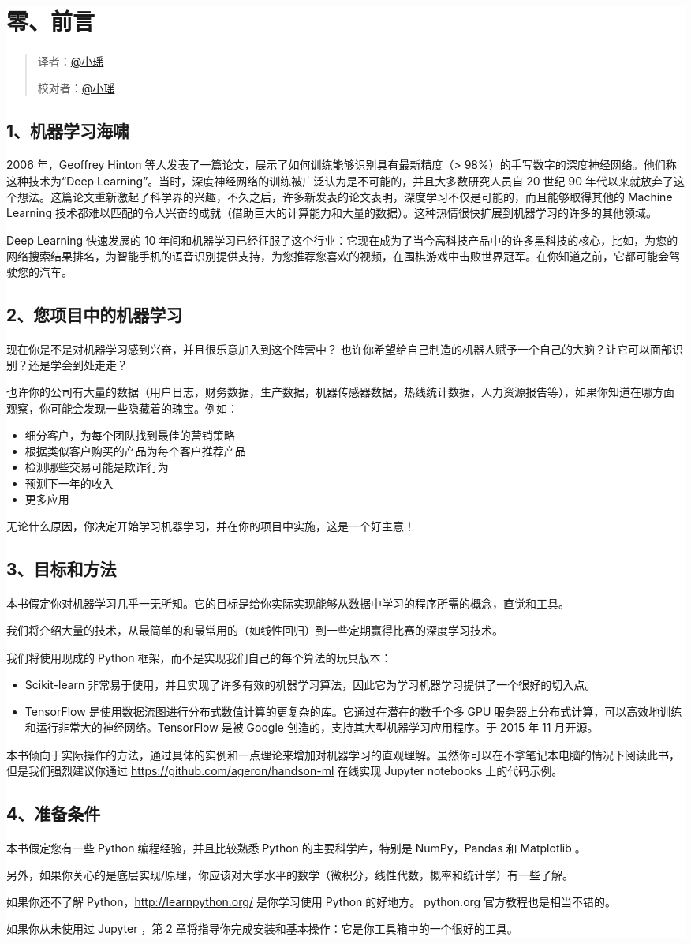 # 零、前言

> 译者：[@小瑶](https://github.com/chenyyx)
> 
> 校对者：[@小瑶](https://github.com/chenyyx)

## 1、机器学习海啸

2006 年，Geoffrey Hinton 等人发表了一篇论文，展示了如何训练能够识别具有最新精度（> 98%）的手写数字的深度神经网络。他们称这种技术为“Deep Learning”。当时，深度神经网络的训练被广泛认为是不可能的，并且大多数研究人员自 20 世纪 90 年代以来就放弃了这个想法。这篇论文重新激起了科学界的兴趣，不久之后，许多新发表的论文表明，深度学习不仅是可能的，而且能够取得其他的 Machine Learning 技术都难以匹配的令人兴奋的成就（借助巨大的计算能力和大量的数据）。这种热情很快扩展到机器学习的许多的其他领域。

Deep Learning 快速发展的 10 年间和机器学习已经征服了这个行业：它现在成为了当今高科技产品中的许多黑科技的核心，比如，为您的网络搜索结果排名，为智能手机的语音识别提供支持，为您推荐您喜欢的视频，在围棋游戏中击败世界冠军。在你知道之前，它都可能会驾驶您的汽车。

## 2、您项目中的机器学习

现在你是不是对机器学习感到兴奋，并且很乐意加入到这个阵营中？
也许你希望给自己制造的机器人赋予一个自己的大脑？让它可以面部识别？还是学会到处走走？

也许你的公司有大量的数据（用户日志，财务数据，生产数据，机器传感器数据，热线统计数据，人力资源报告等），如果你知道在哪方面观察，你可能会发现一些隐藏着的瑰宝。例如：
* 细分客户，为每个团队找到最佳的营销策略
* 根据类似客户购买的产品为每个客户推荐产品
* 检测哪些交易可能是欺诈行为
* 预测下一年的收入
* 更多应用

无论什么原因，你决定开始学习机器学习，并在你的项目中实施，这是一个好主意！

## 3、目标和方法

本书假定你对机器学习几乎一无所知。它的目标是给你实际实现能够从数据中学习的程序所需的概念，直觉和工具。

我们将介绍大量的技术，从最简单的和最常用的（如线性回归）到一些定期赢得比赛的深度学习技术。

我们将使用现成的 Python 框架，而不是实现我们自己的每个算法的玩具版本：

* Scikit-learn 非常易于使用，并且实现了许多有效的机器学习算法，因此它为学习机器学习提供了一个很好的切入点。

* TensorFlow 是使用数据流图进行分布式数值计算的更复杂的库。它通过在潜在的数千个多 GPU 服务器上分布式计算，可以高效地训练和运行非常大的神经网络。TensorFlow 是被 Google 创造的，支持其大型机器学习应用程序。于 2015 年 11 月开源。

本书倾向于实际操作的方法，通过具体的实例和一点理论来增加对机器学习的直观理解。虽然你可以在不拿笔记本电脑的情况下阅读此书，但是我们强烈建议你通过 https://github.com/ageron/handson-ml 在线实现 Jupyter notebooks 上的代码示例。

## 4、准备条件

本书假定您有一些 Python 编程经验，并且比较熟悉 Python 的主要科学库，特别是 NumPy，Pandas 和 Matplotlib 。

另外，如果你关心的是底层实现/原理，你应该对大学水平的数学（微积分，线性代数，概率和统计学）有一些了解。

如果你还不了解 Python，http://learnpython.org/ 是你学习使用 Python 的好地方。 python.org 官方教程也是相当不错的。

如果你从未使用过 Jupyter ，第 2 章将指导你完成安装和基本操作：它是你工具箱中的一个很好的工具。
